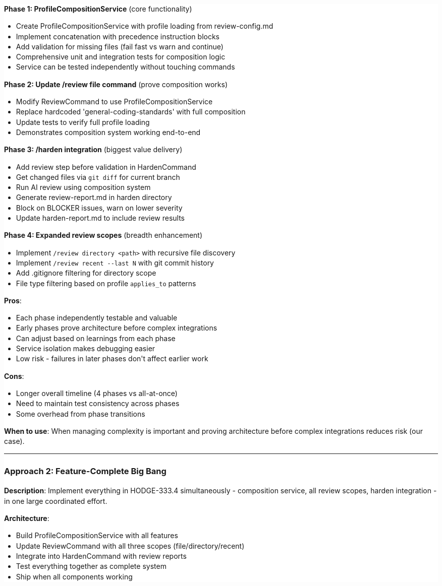 **Phase 1: ProfileCompositionService** (core functionality)
- Create ProfileCompositionService with profile loading from review-config.md
- Implement concatenation with precedence instruction blocks
- Add validation for missing files (fail fast vs warn and continue)
- Comprehensive unit and integration tests for composition logic
- Service can be tested independently without touching commands

**Phase 2: Update /review file command** (prove composition works)
- Modify ReviewCommand to use ProfileCompositionService
- Replace hardcoded 'general-coding-standards' with full composition
- Update tests to verify full profile loading
- Demonstrates composition system working end-to-end

**Phase 3: /harden integration** (biggest value delivery)
- Add review step before validation in HardenCommand
- Get changed files via `git diff` for current branch
- Run AI review using composition system
- Generate review-report.md in harden directory
- Block on BLOCKER issues, warn on lower severity
- Update harden-report.md to include review results

**Phase 4: Expanded review scopes** (breadth enhancement)
- Implement `/review directory <path>` with recursive file discovery
- Implement `/review recent --last N` with git commit history
- Add .gitignore filtering for directory scope
- File type filtering based on profile `applies_to` patterns

**Pros**:
- Each phase independently testable and valuable
- Early phases prove architecture before complex integrations
- Can adjust based on learnings from each phase
- Service isolation makes debugging easier
- Low risk - failures in later phases don't affect earlier work

**Cons**:
- Longer overall timeline (4 phases vs all-at-once)
- Need to maintain test consistency across phases
- Some overhead from phase transitions

**When to use**: When managing complexity is important and proving architecture before complex integrations reduces risk (our case).

---

### Approach 2: Feature-Complete Big Bang

**Description**: Implement everything in HODGE-333.4 simultaneously - composition service, all review scopes, harden integration - in one large coordinated effort.

**Architecture**:
- Build ProfileCompositionService with all features
- Update ReviewCommand with all three scopes (file/directory/recent)
- Integrate into HardenCommand with review reports
- Test everything together as complete system
- Ship when all components working
